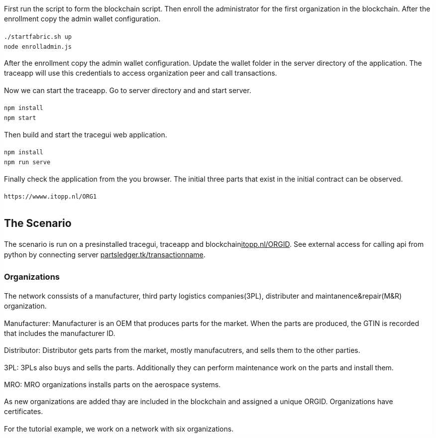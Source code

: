 First run the script to form the blockchain script. Then enroll the administrator for the first organization in the blockchain. After the enrollment copy the admin wallet configuration.

```markdown
./startfabric.sh up
node enrolladmin.js
```
After the enrollment copy the admin wallet configuration. Update the wallet folder in the server directory of the application. The traceapp will use this credentials to access organization peer and call transactions.

Now we can start the traceapp. Go to server directory and and start server.

```markdown
npm install
npm start
```

Then build and start the tracegui web application. 

```markdown
npm install
npm run serve
```

Finally check the application from the you browser. The initial three parts that exist in the initial contract can be observed. 

```markdown
https://wwww.itopp.nl/ORG1
```

## The Scenario

The scenario is run on a presinstalled tracegui, traceapp and blockchain[itopp.nl/ORGID](itopp.nl/ORG1). See external access for calling api from python by connecting server [partsledger.tk/transactionname](partsledger.tk/queryAllTRU).


### Organizations

The network conssists of a manufacturer, third party logistics companies(3PL), distributer and maintanence&repair(M&R) organization. 

Manufacturer: Manufacturer is an OEM that produces parts for the market. When the parts are produced, the GTIN is recorded that includes the manufacturer ID.

Distributor: Distributor gets parts from the market, mostly manufacutrers, and sells them to the other parties.

3PL: 3PLs also buys and sells the parts. Additionally they can perform maintenance work on the parts and install them.

MRO: MRO organizations installs parts on the aerospace systems.

As new organizations are added thay are included in the blockchain and assigned a unique ORGID. Organizations have certificates.

For the tutorial example, we work on a network with six organizations.
